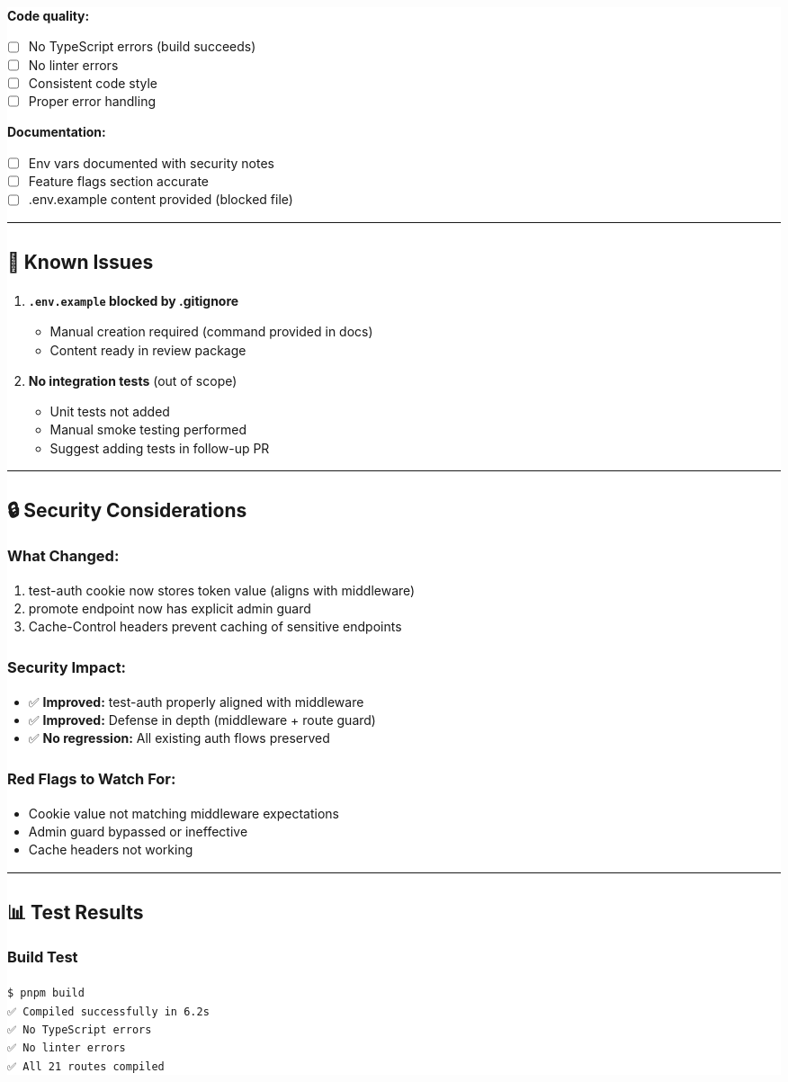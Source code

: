 **Code quality:**
- [ ] No TypeScript errors (build succeeds)
- [ ] No linter errors
- [ ] Consistent code style
- [ ] Proper error handling

**Documentation:**
- [ ] Env vars documented with security notes
- [ ] Feature flags section accurate
- [ ] .env.example content provided (blocked file)

---

## 🚨 Known Issues

1. **`.env.example` blocked by .gitignore**
   - Manual creation required (command provided in docs)
   - Content ready in review package

2. **No integration tests** (out of scope)
   - Unit tests not added
   - Manual smoke testing performed
   - Suggest adding tests in follow-up PR

---

## 🔒 Security Considerations

### **What Changed:**
1. test-auth cookie now stores token value (aligns with middleware)
2. promote endpoint now has explicit admin guard
3. Cache-Control headers prevent caching of sensitive endpoints

### **Security Impact:**
- ✅ **Improved:** test-auth properly aligned with middleware
- ✅ **Improved:** Defense in depth (middleware + route guard)
- ✅ **No regression:** All existing auth flows preserved

### **Red Flags to Watch For:**
- Cookie value not matching middleware expectations
- Admin guard bypassed or ineffective
- Cache headers not working

---

## 📊 Test Results

### **Build Test**
```bash
$ pnpm build
✅ Compiled successfully in 6.2s
✅ No TypeScript errors
✅ No linter errors
✅ All 21 routes compiled
```
